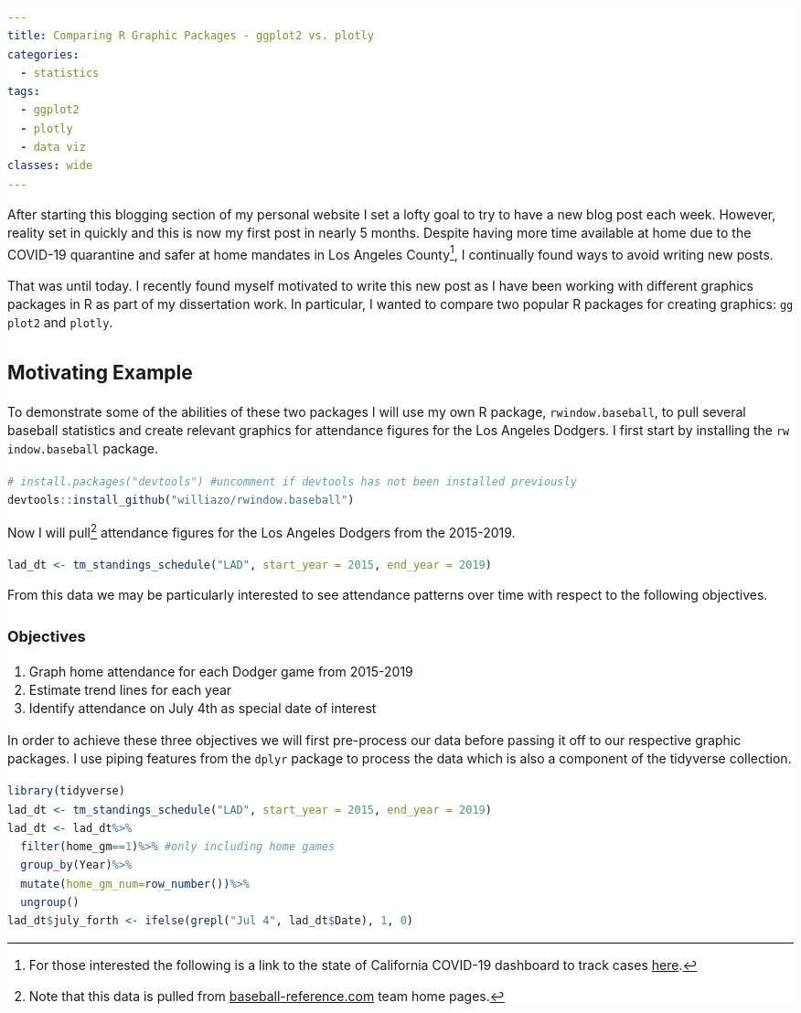 ```yaml
---
title: Comparing R Graphic Packages - ggplot2 vs. plotly
categories:
  - statistics
tags:
  - ggplot2
  - plotly
  - data viz
classes: wide
---
```


After starting this blogging section of my personal website I set a lofty goal to try to have a new blog post each week. However, reality set in quickly and this is now my first post in nearly 5 months. Despite having more time available at home due to the COVID-19 quarantine and safer at home mandates in Los Angeles County[^1], I continually found ways to avoid writing new posts.

That was until today. I recently found myself motivated to write this new post as I have been working with different graphics packages in R as part of my dissertation work. In particular, I wanted to compare two popular R packages for creating graphics: `ggplot2` and `plotly`.

## Motivating Example

To demonstrate some of the abilities of these two packages I will use my own R package, `rwindow.baseball`, to pull several baseball statistics and create relevant graphics for attendance figures for the Los Angeles Dodgers. I first start by installing the `rwindow.baseball` package.

```r
# install.packages("devtools") #uncomment if devtools has not been installed previously
devtools::install_github("williazo/rwindow.baseball")
```

Now I will pull[^2] attendance figures for the Los Angeles Dodgers from the 2015-2019.

```r
lad_dt <- tm_standings_schedule("LAD", start_year = 2015, end_year = 2019)
```

From this data we may be particularly interested to see attendance patterns over time with respect to the following objectives.

### Objectives

1. Graph home attendance for each Dodger game from 2015-2019
1. Estimate trend lines for each year
1. Identify attendance on July 4th as special date of interest

In order to achieve these three objectives we will first pre-process our data before passing it off to our respective graphic packages. I use piping features from the `dplyr` package to process the data which is also a component of the tidyverse collection.

```r
library(tidyverse)
lad_dt <- tm_standings_schedule("LAD", start_year = 2015, end_year = 2019)
lad_dt <- lad_dt%>%
  filter(home_gm==1)%>% #only including home games
  group_by(Year)%>%
  mutate(home_gm_num=row_number())%>%
  ungroup()
lad_dt$july_forth <- ifelse(grepl("Jul 4", lad_dt$Date), 1, 0)
```


[^1]: For those interested the following is a link to the state of California COVID-19 dashboard to track cases [here](https://public.tableau.com/views/COVID-19PublicDashboard/Covid-19Public?:embed=y&:display_count=no&:showVizHome=no).
[^2]: Note that this data is pulled from [baseball-reference.com](https://www.baseball-reference.com) team home pages.
[^3]: Since `plotly` creates .html files these can be included in local presentations only by default but can be hosted on web otherwise to share globally, e.g., on GitHub repository.